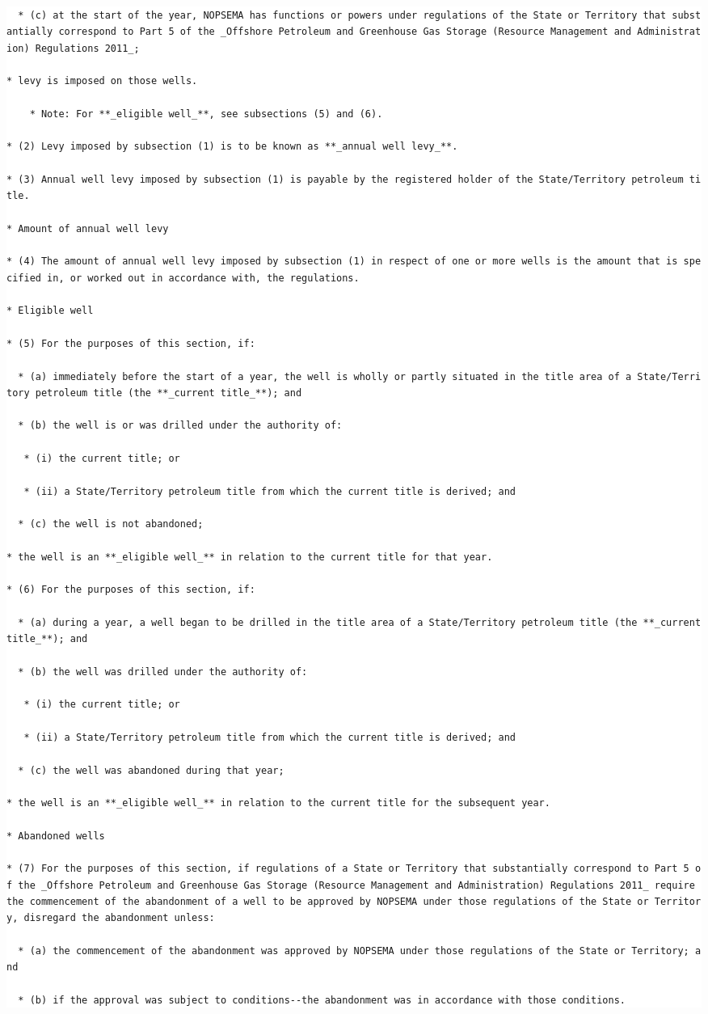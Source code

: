      * (c) at the start of the year, NOPSEMA has functions or powers under regulations of the State or Territory that substantially correspond to Part 5 of the _Offshore Petroleum and Greenhouse Gas Storage (Resource Management and Administration) Regulations 2011_;

    * levy is imposed on those wells.

        * Note: For **_eligible well_**, see subsections (5) and (6).

    * (2) Levy imposed by subsection (1) is to be known as **_annual well levy_**.

    * (3) Annual well levy imposed by subsection (1) is payable by the registered holder of the State/Territory petroleum title.

    * Amount of annual well levy

    * (4) The amount of annual well levy imposed by subsection (1) in respect of one or more wells is the amount that is specified in, or worked out in accordance with, the regulations.

    * Eligible well

    * (5) For the purposes of this section, if:

      * (a) immediately before the start of a year, the well is wholly or partly situated in the title area of a State/Territory petroleum title (the **_current title_**); and

      * (b) the well is or was drilled under the authority of:

       * (i) the current title; or

       * (ii) a State/Territory petroleum title from which the current title is derived; and

      * (c) the well is not abandoned;

    * the well is an **_eligible well_** in relation to the current title for that year.

    * (6) For the purposes of this section, if:

      * (a) during a year, a well began to be drilled in the title area of a State/Territory petroleum title (the **_current title_**); and

      * (b) the well was drilled under the authority of:

       * (i) the current title; or

       * (ii) a State/Territory petroleum title from which the current title is derived; and

      * (c) the well was abandoned during that year;

    * the well is an **_eligible well_** in relation to the current title for the subsequent year.

    * Abandoned wells

    * (7) For the purposes of this section, if regulations of a State or Territory that substantially correspond to Part 5 of the _Offshore Petroleum and Greenhouse Gas Storage (Resource Management and Administration) Regulations 2011_ require the commencement of the abandonment of a well to be approved by NOPSEMA under those regulations of the State or Territory, disregard the abandonment unless:

      * (a) the commencement of the abandonment was approved by NOPSEMA under those regulations of the State or Territory; and

      * (b) if the approval was subject to conditions--the abandonment was in accordance with those conditions.
